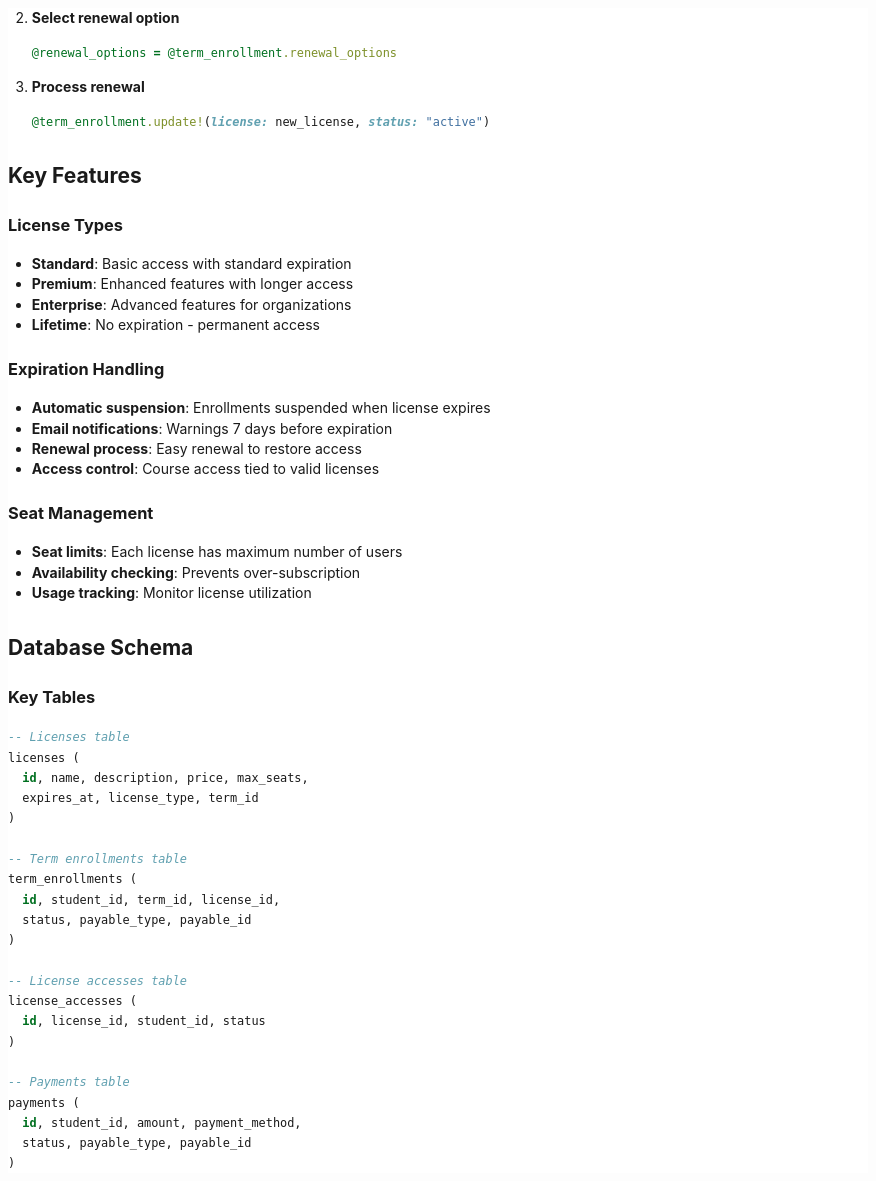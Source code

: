 2. **Select renewal option**
   ```ruby
   @renewal_options = @term_enrollment.renewal_options
   ```

3. **Process renewal**
   ```ruby
   @term_enrollment.update!(license: new_license, status: "active")
   ```

## Key Features

### License Types
- **Standard**: Basic access with standard expiration
- **Premium**: Enhanced features with longer access
- **Enterprise**: Advanced features for organizations
- **Lifetime**: No expiration - permanent access

### Expiration Handling
- **Automatic suspension**: Enrollments suspended when license expires
- **Email notifications**: Warnings 7 days before expiration
- **Renewal process**: Easy renewal to restore access
- **Access control**: Course access tied to valid licenses

### Seat Management
- **Seat limits**: Each license has maximum number of users
- **Availability checking**: Prevents over-subscription
- **Usage tracking**: Monitor license utilization

## Database Schema

### Key Tables
```sql
-- Licenses table
licenses (
  id, name, description, price, max_seats, 
  expires_at, license_type, term_id
)

-- Term enrollments table
term_enrollments (
  id, student_id, term_id, license_id, 
  status, payable_type, payable_id
)

-- License accesses table
license_accesses (
  id, license_id, student_id, status
)

-- Payments table
payments (
  id, student_id, amount, payment_method, 
  status, payable_type, payable_id
)
```
